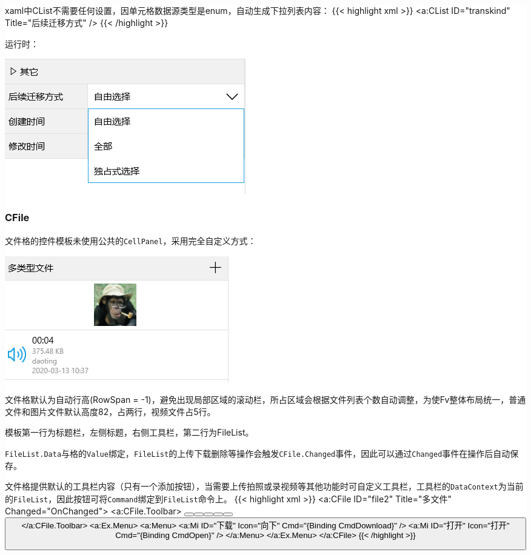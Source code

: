 
xaml中CList不需要任何设置，因单元格数据源类型是enum，自动生成下拉列表内容：
{{< highlight xml >}}
<a:CList ID="transkind" Title="后续迁移方式" />
{{< /highlight >}}

运行时：

![](9.png)

### CFile
文件格的控件模板未使用公共的`CellPanel`，采用完全自定义方式：

![](10.png)

文件格默认为自动行高(RowSpan = -1)，避免出现局部区域的滚动栏，所占区域会根据文件列表个数自动调整，为使Fv整体布局统一，普通文件和图片文件默认高度82，占两行，视频文件占5行。

模板第一行为标题栏，左侧标题，右侧工具栏，第二行为FileList。

`FileList.Data`与格的`Value`绑定，`FileList`的上传下载删除等操作会触发`CFile.Changed`事件，因此可以通过`Changed`事件在操作后自动保存。

文件格提供默认的工具栏内容（只有一个添加按钮），当需要上传拍照或录视频等其他功能时可自定义工具栏，工具栏的`DataContext`为当前的`FileList`，因此按钮可将`Command`绑定到`FileList`命令上。
{{< highlight xml >}}
<a:CFile ID="file2" Title="多文件" Changed="OnChanged">
    <a:CFile.Toolbar>
        <StackPanel Orientation="Horizontal">
            <Button Content="图片" Command="{Binding CmdAddImage}" />
            <Button Content="视频" Command="{Binding CmdAddVideo}" />
            <Button Content="音频" Command="{Binding CmdAddAudio}" />
            <Button Content="录音" Command="{Binding CmdCaptureVoice}" />
            <Button Content="拍照" Command="{Binding CmdTakePhoto}" />
            <Button Content="录像" Command="{Binding CmdRecordVideo}" />
        </StackPanel>
    </a:CFile.Toolbar>
    <a:Ex.Menu>
        <a:Menu>
            <a:Mi ID="下载" Icon="向下" Cmd="{Binding CmdDownload}" />
            <a:Mi ID="打开" Icon="打开" Cmd="{Binding CmdOpen}" />
        </a:Menu>
    </a:Ex.Menu>
</a:CFile>
{{< /highlight >}}